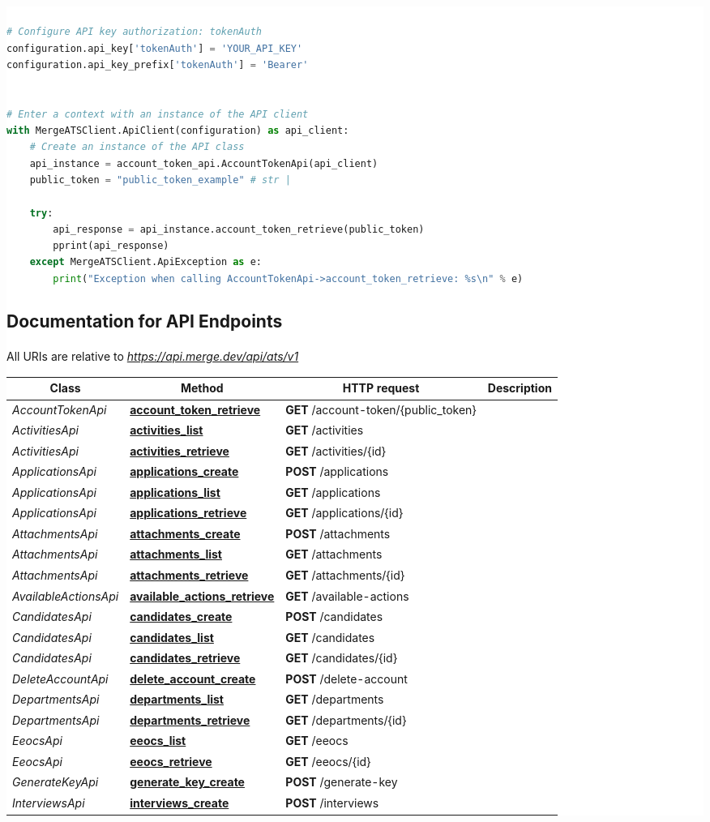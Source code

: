 ```python

# Configure API key authorization: tokenAuth
configuration.api_key['tokenAuth'] = 'YOUR_API_KEY'
configuration.api_key_prefix['tokenAuth'] = 'Bearer'


# Enter a context with an instance of the API client
with MergeATSClient.ApiClient(configuration) as api_client:
    # Create an instance of the API class
    api_instance = account_token_api.AccountTokenApi(api_client)
    public_token = "public_token_example" # str | 

    try:
        api_response = api_instance.account_token_retrieve(public_token)
        pprint(api_response)
    except MergeATSClient.ApiException as e:
        print("Exception when calling AccountTokenApi->account_token_retrieve: %s\n" % e)
```

## Documentation for API Endpoints

All URIs are relative to *https://api.merge.dev/api/ats/v1*

Class | Method | HTTP request | Description
------------ | ------------- | ------------- | -------------
*AccountTokenApi* | [**account_token_retrieve**](docs/AccountTokenApi.md#account_token_retrieve) | **GET** /account-token/{public_token} | 
*ActivitiesApi* | [**activities_list**](docs/ActivitiesApi.md#activities_list) | **GET** /activities | 
*ActivitiesApi* | [**activities_retrieve**](docs/ActivitiesApi.md#activities_retrieve) | **GET** /activities/{id} | 
*ApplicationsApi* | [**applications_create**](docs/ApplicationsApi.md#applications_create) | **POST** /applications | 
*ApplicationsApi* | [**applications_list**](docs/ApplicationsApi.md#applications_list) | **GET** /applications | 
*ApplicationsApi* | [**applications_retrieve**](docs/ApplicationsApi.md#applications_retrieve) | **GET** /applications/{id} | 
*AttachmentsApi* | [**attachments_create**](docs/AttachmentsApi.md#attachments_create) | **POST** /attachments | 
*AttachmentsApi* | [**attachments_list**](docs/AttachmentsApi.md#attachments_list) | **GET** /attachments | 
*AttachmentsApi* | [**attachments_retrieve**](docs/AttachmentsApi.md#attachments_retrieve) | **GET** /attachments/{id} | 
*AvailableActionsApi* | [**available_actions_retrieve**](docs/AvailableActionsApi.md#available_actions_retrieve) | **GET** /available-actions | 
*CandidatesApi* | [**candidates_create**](docs/CandidatesApi.md#candidates_create) | **POST** /candidates | 
*CandidatesApi* | [**candidates_list**](docs/CandidatesApi.md#candidates_list) | **GET** /candidates | 
*CandidatesApi* | [**candidates_retrieve**](docs/CandidatesApi.md#candidates_retrieve) | **GET** /candidates/{id} | 
*DeleteAccountApi* | [**delete_account_create**](docs/DeleteAccountApi.md#delete_account_create) | **POST** /delete-account | 
*DepartmentsApi* | [**departments_list**](docs/DepartmentsApi.md#departments_list) | **GET** /departments | 
*DepartmentsApi* | [**departments_retrieve**](docs/DepartmentsApi.md#departments_retrieve) | **GET** /departments/{id} | 
*EeocsApi* | [**eeocs_list**](docs/EeocsApi.md#eeocs_list) | **GET** /eeocs | 
*EeocsApi* | [**eeocs_retrieve**](docs/EeocsApi.md#eeocs_retrieve) | **GET** /eeocs/{id} | 
*GenerateKeyApi* | [**generate_key_create**](docs/GenerateKeyApi.md#generate_key_create) | **POST** /generate-key | 
*InterviewsApi* | [**interviews_create**](docs/InterviewsApi.md#interviews_create) | **POST** /interviews | 